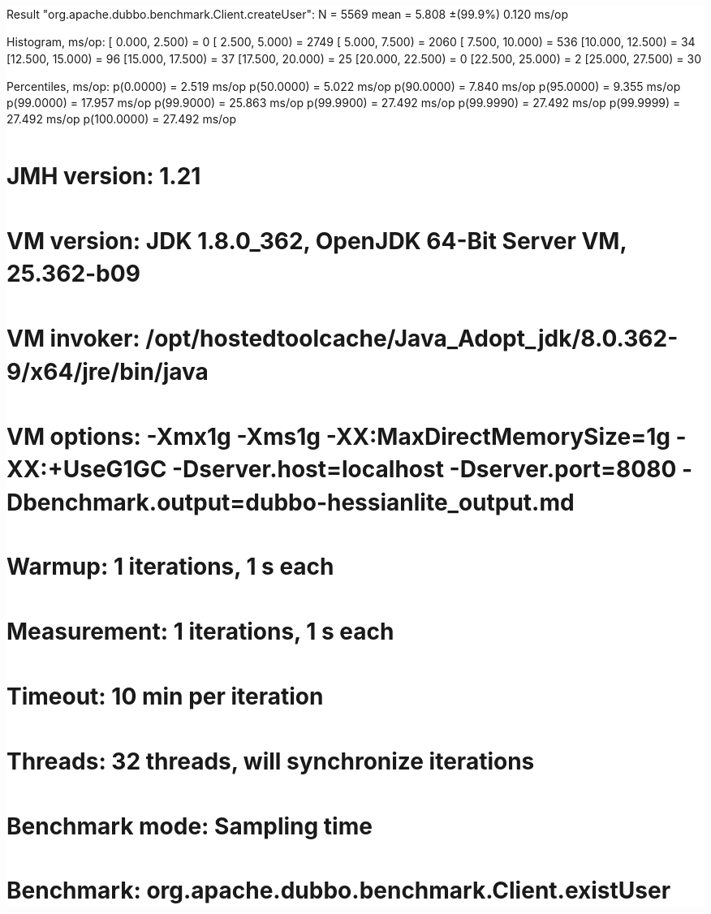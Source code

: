 

Result "org.apache.dubbo.benchmark.Client.createUser":
  N = 5569
  mean =      5.808 ±(99.9%) 0.120 ms/op

  Histogram, ms/op:
    [ 0.000,  2.500) = 0 
    [ 2.500,  5.000) = 2749 
    [ 5.000,  7.500) = 2060 
    [ 7.500, 10.000) = 536 
    [10.000, 12.500) = 34 
    [12.500, 15.000) = 96 
    [15.000, 17.500) = 37 
    [17.500, 20.000) = 25 
    [20.000, 22.500) = 0 
    [22.500, 25.000) = 2 
    [25.000, 27.500) = 30 

  Percentiles, ms/op:
      p(0.0000) =      2.519 ms/op
     p(50.0000) =      5.022 ms/op
     p(90.0000) =      7.840 ms/op
     p(95.0000) =      9.355 ms/op
     p(99.0000) =     17.957 ms/op
     p(99.9000) =     25.863 ms/op
     p(99.9900) =     27.492 ms/op
     p(99.9990) =     27.492 ms/op
     p(99.9999) =     27.492 ms/op
    p(100.0000) =     27.492 ms/op


# JMH version: 1.21
# VM version: JDK 1.8.0_362, OpenJDK 64-Bit Server VM, 25.362-b09
# VM invoker: /opt/hostedtoolcache/Java_Adopt_jdk/8.0.362-9/x64/jre/bin/java
# VM options: -Xmx1g -Xms1g -XX:MaxDirectMemorySize=1g -XX:+UseG1GC -Dserver.host=localhost -Dserver.port=8080 -Dbenchmark.output=dubbo-hessianlite_output.md
# Warmup: 1 iterations, 1 s each
# Measurement: 1 iterations, 1 s each
# Timeout: 10 min per iteration
# Threads: 32 threads, will synchronize iterations
# Benchmark mode: Sampling time
# Benchmark: org.apache.dubbo.benchmark.Client.existUser
